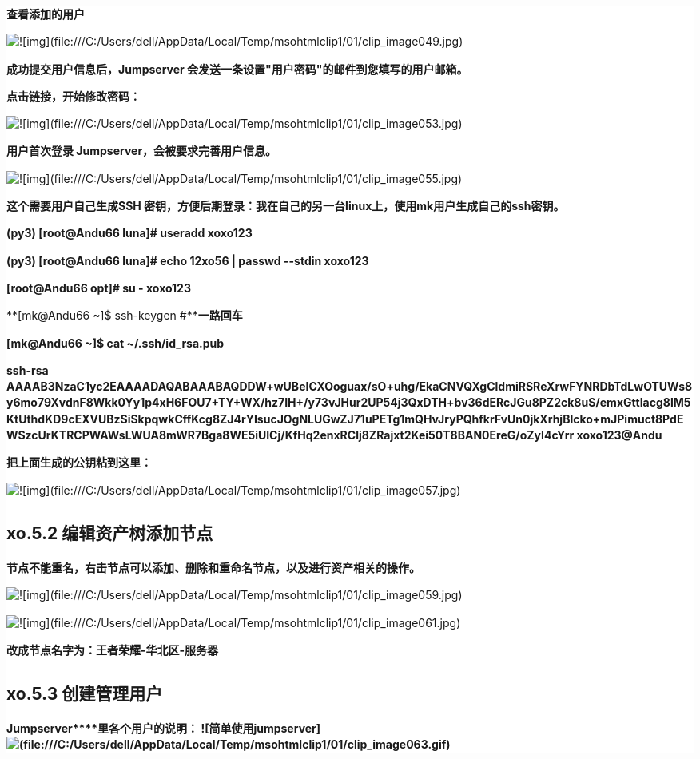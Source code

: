  

**查看添加的用户**

![**!\[img\](file:///C:/Users/dell/AppData/Local/Temp/msohtmlclip1/01/clip_image049.jpg)**][23]

 

**成功提交用户信息后，Jumpserver 会发送一条设置"用户密码"的邮件到您填写的用户邮箱。**



**点击链接，开始修改密码：**

![**!\[img\](file:///C:/Users/dell/AppData/Local/Temp/msohtmlclip1/01/clip_image053.jpg)**][24]

**用户首次登录 Jumpserver，会被要求完善用户信息。**

![!\[img\](file:///C:/Users/dell/AppData/Local/Temp/msohtmlclip1/01/clip_image055.jpg)][25]

**这个需要用户自己生成SSH 密钥，方便后期登录：我在自己的另一台linux上，使用mk用户生成自己的ssh密钥。**

**(py3) [root@Andu66 luna]# useradd xoxo123**

**(py3) [root@Andu66 luna]# echo 12xo56 | passwd --stdin xoxo123** 

**[root@Andu66 opt]# su - xoxo123**

**[mk@Andu66 ~]$ ssh-keygen  #****一路回车**

**[mk@Andu66 ~]$ cat ~/.ssh/id_rsa.pub** 

**ssh-rsa AAAAB3NzaC1yc2EAAAADAQABAAABAQDDW+wUBeICXOoguax/sO+uhg/EkaCNVQXgCldmiRSReXrwFYNRDbTdLwOTUWs8y6mo79XvdnF8Wkk0Yy1p4xH6FOU7+TY+WX/hz7IH+/y73vJHur2UP54j3QxDTH+bv36dERcJGu8PZ2ck8uS/emxGttIacg8lM5KtUthdKD9cEXVUBzSiSkpqwkCffKcg8ZJ4rYIsucJOgNLUGwZJ71uPETg1mQHvJryPQhfkrFvUn0jkXrhjBlcko+mJPimuct8PdEWSzcUrKTRCPWAWsLWUA8mWR7Bga8WE5iUICj/KfHq2enxRClj8ZRajxt2Kei50T8BAN0EreG/oZyI4cYrr xoxo123@Andu**

**把上面生成的公钥粘到这里：**

![!\[img\](file:///C:/Users/dell/AppData/Local/Temp/msohtmlclip1/01/clip_image057.jpg)][26]

## xo.5.2 编辑资产树添加节点

**节点不能重名，右击节点可以添加、删除和重命名节点，以及进行资产相关的操作。**

![**!\[img\](file:///C:/Users/dell/AppData/Local/Temp/msohtmlclip1/01/clip_image059.jpg)**][27]

![**!\[img\](file:///C:/Users/dell/AppData/Local/Temp/msohtmlclip1/01/clip_image061.jpg)**][28]

**改成节点名字为：王者荣耀-华北区-服务器**

 

 

## xo.5.3  创建管理用户

**Jumpserver****里各个用户的说明：
 ![简单使用jumpserver]![(file:///C:/Users/dell/AppData/Local/Temp/msohtmlclip1/01/clip_image063.gif)][29]**


  [1]: https://www.xoxoyun.cn/usr/uploads/2020/02/2075287634.png
  [2]: https://www.xoxoyun.cn/usr/uploads/2020/02/60833568.png
  [3]: https://www.xoxoyun.cn/usr/uploads/2020/02/887254899.png
  [4]: https://www.xoxoyun.cn/usr/uploads/2020/02/2466249223.png
  [5]: https://www.xoxoyun.cn/usr/uploads/2020/02/950863279.png
  [6]: https://www.xoxoyun.cn/usr/uploads/2020/02/987735106.png
  [7]: https://www.xoxoyun.cn/usr/uploads/2020/02/2219189626.png
  [8]: https://www.xoxoyun.cn/usr/uploads/2020/02/3820716859.png
  [9]: https://www.xoxoyun.cn/usr/uploads/2020/02/1909261169.png
  [10]: https://www.xoxoyun.cn/usr/uploads/2020/02/3248456103.png
  [11]: https://www.xoxoyun.cn/usr/uploads/2020/02/757874155.png
  [12]: https://www.xoxoyun.cn/usr/uploads/2020/02/3773867249.png
  [13]: https://www.xoxoyun.cn/usr/uploads/2020/02/1787807832.png
  [14]: https://www.xoxoyun.cn/usr/uploads/2020/02/3526646633.png
  [15]: https://www.xoxoyun.cn/usr/uploads/2020/02/4035821686.png
  [16]: https://www.xoxoyun.cn/usr/uploads/2020/02/468941603.png
  [17]: https://www.xoxoyun.cn/usr/uploads/2020/02/976514992.png
  [18]: https://www.xoxoyun.cn/usr/uploads/2020/02/525957325.png
  [19]: https://www.xoxoyun.cn/usr/uploads/2020/02/3232072531.png
  [20]: https://www.xoxoyun.cn/usr/uploads/2020/02/4175844189.png
  [21]: https://www.xoxoyun.cn/usr/uploads/2020/02/3694903309.png
  [22]: https://www.xoxoyun.cn/usr/uploads/2020/02/2914417934.png
  [23]: https://www.xoxoyun.cn/usr/uploads/2020/02/3476289403.png
  [24]: https://www.xoxoyun.cn/usr/uploads/2020/02/1237722763.png
  [25]: https://www.xoxoyun.cn/usr/uploads/2020/02/819598847.png
  [26]: https://www.xoxoyun.cn/usr/uploads/2020/02/2126088747.png
  [27]: https://www.xoxoyun.cn/usr/uploads/2020/02/1251946814.png
  [28]: https://www.xoxoyun.cn/usr/uploads/2020/02/746729145.png
  [29]: https://www.xoxoyun.cn/usr/uploads/2020/02/171879106.png
  [30]: https://www.xoxoyun.cn/usr/uploads/2020/02/3441084798.png
  [31]: https://www.xoxoyun.cn/usr/uploads/2020/02/313563219.png
  [32]: https://www.xoxoyun.cn/usr/uploads/2020/02/632738152.png
  [33]: https://www.xoxoyun.cn/usr/uploads/2020/02/1422730946.png
  [34]: https://www.xoxoyun.cn/usr/uploads/2020/02/3511509906.png
  [35]: https://www.xoxoyun.cn/usr/uploads/2020/02/1861558840.png
  [36]: https://www.xoxoyun.cn/usr/uploads/2020/02/35627710.png
  [37]: https://www.xoxoyun.cn/usr/uploads/2020/02/1998648710.png
  [38]: https://www.xoxoyun.cn/usr/uploads/2020/02/1790809110.png
  [39]: https://www.xoxoyun.cn/usr/uploads/2020/02/267442749.png
  [40]: https://www.xoxoyun.cn/usr/uploads/2020/02/1938123452.png
  [41]: https://www.xoxoyun.cn/usr/uploads/2020/02/3363908533.png
  [42]: https://www.xoxoyun.cn/usr/uploads/2020/02/3366625010.png
  [43]: https://www.xoxoyun.cn/usr/uploads/2020/02/3940823113.png
  [44]: https://www.xoxoyun.cn/usr/uploads/2020/02/2929532066.png
  [45]: https://www.xoxoyun.cn/usr/uploads/2020/02/855979927.png
  [46]: https://www.xoxoyun.cn/usr/uploads/2020/02/1499231695.png
  [47]: https://www.xoxoyun.cn/usr/uploads/2020/02/1119876398.png
  [48]: https://www.xoxoyun.cn/usr/uploads/2020/02/2496026948.png